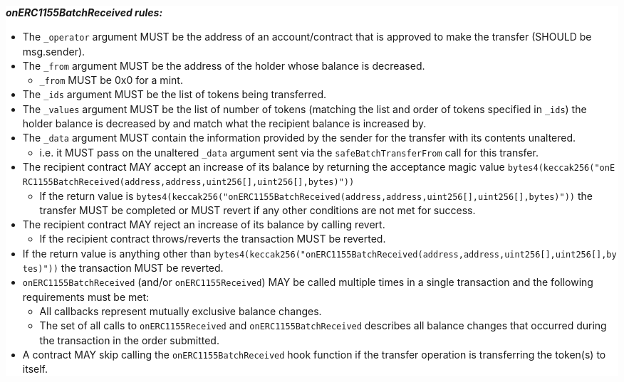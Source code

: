 <p><strong><em>onERC1155BatchReceived rules:</em></strong></p>
<ul>
  <li>The <code class="language-plaintext highlighter-rouge">_operator</code> argument MUST be the address of an account/contract that is approved to make the transfer (SHOULD be msg.sender).</li>
  <li>The <code class="language-plaintext highlighter-rouge">_from</code> argument MUST be the address of the holder whose balance is decreased.
    <ul>
      <li><code class="language-plaintext highlighter-rouge">_from</code> MUST be 0x0 for a mint.</li>
    </ul>
  </li>
  <li>The <code class="language-plaintext highlighter-rouge">_ids</code> argument MUST be the list of tokens being transferred.</li>
  <li>The <code class="language-plaintext highlighter-rouge">_values</code> argument MUST be the list of number of tokens (matching the list and order of tokens specified in <code class="language-plaintext highlighter-rouge">_ids</code>) the holder balance is decreased by and match what the recipient balance is increased by.</li>
  <li>The <code class="language-plaintext highlighter-rouge">_data</code> argument MUST contain the information provided by the sender for the transfer with its contents unaltered.
    <ul>
      <li>i.e. it MUST pass on the unaltered <code class="language-plaintext highlighter-rouge">_data</code> argument sent via the <code class="language-plaintext highlighter-rouge">safeBatchTransferFrom</code> call for this transfer.</li>
    </ul>
  </li>
  <li>The recipient contract MAY accept an increase of its balance by returning the acceptance magic value <code class="language-plaintext highlighter-rouge">bytes4(keccak256("onERC1155BatchReceived(address,address,uint256[],uint256[],bytes)"))</code>
    <ul>
      <li>If the return value is <code class="language-plaintext highlighter-rouge">bytes4(keccak256("onERC1155BatchReceived(address,address,uint256[],uint256[],bytes)"))</code> the transfer MUST be completed or MUST revert if any other conditions are not met for success.</li>
    </ul>
  </li>
  <li>The recipient contract MAY reject an increase of its balance by calling revert.
    <ul>
      <li>If the recipient contract throws/reverts the transaction MUST be reverted.</li>
    </ul>
  </li>
  <li>If the return value is anything other than <code class="language-plaintext highlighter-rouge">bytes4(keccak256("onERC1155BatchReceived(address,address,uint256[],uint256[],bytes)"))</code> the transaction MUST be reverted.</li>
  <li><code class="language-plaintext highlighter-rouge">onERC1155BatchReceived</code> (and/or <code class="language-plaintext highlighter-rouge">onERC1155Received</code>) MAY be called multiple times in a single transaction and the following requirements must be met:
    <ul>
      <li>All callbacks represent mutually exclusive balance changes.</li>
      <li>The set of all calls to <code class="language-plaintext highlighter-rouge">onERC1155Received</code> and <code class="language-plaintext highlighter-rouge">onERC1155BatchReceived</code> describes all balance changes that occurred during the transaction in the order submitted.</li>
    </ul>
  </li>
  <li>A contract MAY skip calling the <code class="language-plaintext highlighter-rouge">onERC1155BatchReceived</code> hook function if the transfer operation is transferring the token(s) to itself.</li>
</ul>

